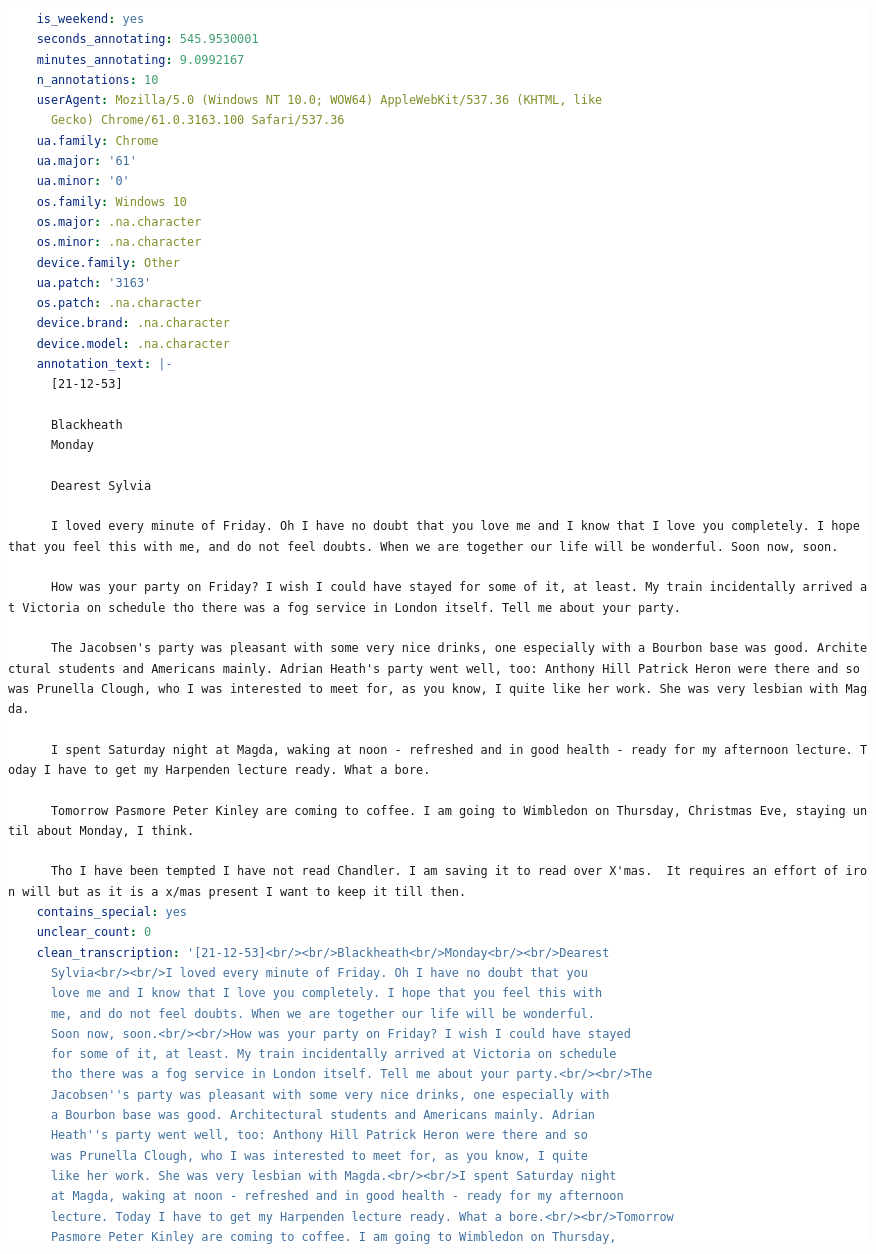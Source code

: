 ```yaml
    is_weekend: yes
    seconds_annotating: 545.9530001
    minutes_annotating: 9.0992167
    n_annotations: 10
    userAgent: Mozilla/5.0 (Windows NT 10.0; WOW64) AppleWebKit/537.36 (KHTML, like
      Gecko) Chrome/61.0.3163.100 Safari/537.36
    ua.family: Chrome
    ua.major: '61'
    ua.minor: '0'
    os.family: Windows 10
    os.major: .na.character
    os.minor: .na.character
    device.family: Other
    ua.patch: '3163'
    os.patch: .na.character
    device.brand: .na.character
    device.model: .na.character
    annotation_text: |-
      [21-12-53]

      Blackheath
      Monday

      Dearest Sylvia

      I loved every minute of Friday. Oh I have no doubt that you love me and I know that I love you completely. I hope that you feel this with me, and do not feel doubts. When we are together our life will be wonderful. Soon now, soon.

      How was your party on Friday? I wish I could have stayed for some of it, at least. My train incidentally arrived at Victoria on schedule tho there was a fog service in London itself. Tell me about your party.

      The Jacobsen's party was pleasant with some very nice drinks, one especially with a Bourbon base was good. Architectural students and Americans mainly. Adrian Heath's party went well, too: Anthony Hill Patrick Heron were there and so was Prunella Clough, who I was interested to meet for, as you know, I quite like her work. She was very lesbian with Magda.

      I spent Saturday night at Magda, waking at noon - refreshed and in good health - ready for my afternoon lecture. Today I have to get my Harpenden lecture ready. What a bore.

      Tomorrow Pasmore Peter Kinley are coming to coffee. I am going to Wimbledon on Thursday, Christmas Eve, staying until about Monday, I think.

      Tho I have been tempted I have not read Chandler. I am saving it to read over X'mas.  It requires an effort of iron will but as it is a x/mas present I want to keep it till then.
    contains_special: yes
    unclear_count: 0
    clean_transcription: '[21-12-53]<br/><br/>Blackheath<br/>Monday<br/><br/>Dearest
      Sylvia<br/><br/>I loved every minute of Friday. Oh I have no doubt that you
      love me and I know that I love you completely. I hope that you feel this with
      me, and do not feel doubts. When we are together our life will be wonderful.
      Soon now, soon.<br/><br/>How was your party on Friday? I wish I could have stayed
      for some of it, at least. My train incidentally arrived at Victoria on schedule
      tho there was a fog service in London itself. Tell me about your party.<br/><br/>The
      Jacobsen''s party was pleasant with some very nice drinks, one especially with
      a Bourbon base was good. Architectural students and Americans mainly. Adrian
      Heath''s party went well, too: Anthony Hill Patrick Heron were there and so
      was Prunella Clough, who I was interested to meet for, as you know, I quite
      like her work. She was very lesbian with Magda.<br/><br/>I spent Saturday night
      at Magda, waking at noon - refreshed and in good health - ready for my afternoon
      lecture. Today I have to get my Harpenden lecture ready. What a bore.<br/><br/>Tomorrow
      Pasmore Peter Kinley are coming to coffee. I am going to Wimbledon on Thursday,
```